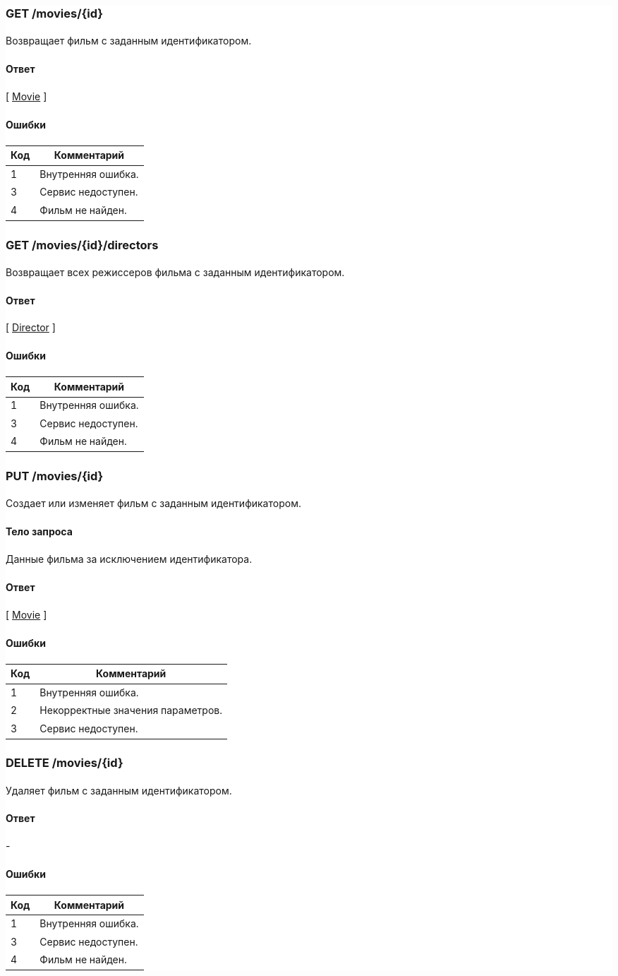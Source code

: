 ### GET /movies/{id}
Возвращает фильм с заданным идентификатором.
#### Ответ
[ [Movie](#movie) ]
#### Ошибки
| Код  | Комментарий |
| --- | --- |
| 1 | Внутренняя ошибка. |
| 3 | Сервис недоступен. |
| 4 | Фильм не найден. |

### GET /movies/{id}/directors
Возвращает всех режиссеров фильма с заданным идентификатором.
#### Ответ
[ [Director](#director) ]
#### Ошибки
| Код  | Комментарий |
| --- | --- |
| 1 | Внутренняя ошибка. |
| 3 | Сервис недоступен. |
| 4 | Фильм не найден. |

### PUT /movies/{id}
Создает или изменяет фильм с заданным идентификатором.
#### Тело запроса
Данные фильма за исключением идентификатора.
#### Ответ
[ [Movie](#movie) ]
#### Ошибки
| Код  | Комментарий |
| --- | --- |
| 1 | Внутренняя ошибка. |
| 2 | Некорректные значения параметров. |
| 3 | Сервис недоступен. |

### DELETE /movies/{id}
Удаляет фильм с заданным идентификатором.
#### Ответ
\-
#### Ошибки
| Код  | Комментарий |
| --- | --- |
| 1 | Внутренняя ошибка. |
| 3 | Сервис недоступен. |
| 4 | Фильм не найден. |

